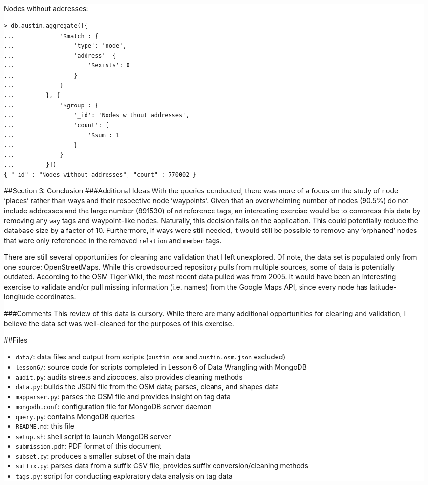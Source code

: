 Nodes without addresses:
```
> db.austin.aggregate([{
...             '$match': {
...                 'type': 'node',
...                 'address': {
...                     '$exists': 0
...                 }
...             }
...         }, {
...             '$group': {
...                 '_id': 'Nodes without addresses',
...                 'count': {
...                     '$sum': 1
...                 }
...             }
...         }])
{ "_id" : "Nodes without addresses", "count" : 770002 }
```

##Section 3: Conclusion
###Additional Ideas
With the queries conducted, there was more of a focus on the study of node ‘places’ rather than ways and their respective node ‘waypoints’.  Given that an overwhelming number of nodes (90.5%) do not include addresses and the large number (891530) of `nd` reference tags, an interesting exercise would be to compress this data by removing any `way` tags and waypoint-like nodes.  Naturally, this decision falls on the application.  This could potentially reduce the database size by a factor of 10.  Furthermore, if ways were still needed, it would still be possible to remove any ‘orphaned’ nodes that were only referenced in the removed `relation` and `member` tags.

There are still several opportunities for cleaning and validation that I left unexplored.  Of note, the data set is populated only from one source: OpenStreetMaps.  While this crowdsourced repository pulls from multiple sources, some of data is potentially outdated.  According to the [OSM Tiger Wiki]( http://wiki.openstreetmap.org/wiki/TIGER), the most recent data pulled was from 2005.  It would have been an interesting exercise to validate and/or pull missing information (i.e. names) from the Google Maps API, since every node has latitude-longitude coordinates.

###Comments
This review of this data is cursory.  While there are many additional opportunities for cleaning and validation, I believe the data set was well-cleaned for the purposes of this exercise.

##Files
- `data/`: data files and output from scripts (`austin.osm` and `austin.osm.json` excluded)
- `lesson6/`: source code for scripts completed in Lesson 6 of Data Wrangling with MongoDB
- `audit.py`: audits streets and zipcodes, also provides cleaning methods
- `data.py`: builds the JSON file from the OSM data; parses, cleans, and shapes data
- `mapparser.py`: parses the OSM file and provides insight on tag data
- `mongodb.conf`: configuration file for MongoDB server daemon
- `query.py`: contains MongoDB queries
- `README.md`: this file
- `setup.sh`: shell script to launch MongoDB server
- `submission.pdf`: PDF format of this document
- `subset.py`: produces a smaller subset of the main data
- `suffix.py`: parses data from a suffix CSV file, provides suffix conversion/cleaning methods
- `tags.py`: script for conducting exploratory data analysis on tag data
